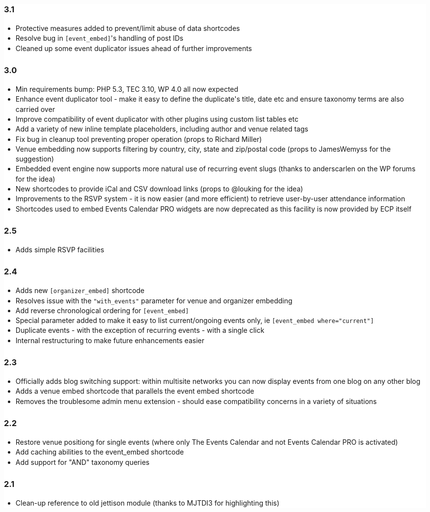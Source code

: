 ### 3.1
* Protective measures added to prevent/limit abuse of data shortcodes
* Resolve bug in `[event_embed]`'s handling of post IDs
* Cleaned up some event duplicator issues ahead of further improvements

### 3.0
* Min requirements bump: PHP 5.3, TEC 3.10, WP 4.0 all now expected
* Enhance event duplicator tool - make it easy to define the duplicate's title, date etc and ensure taxonomy terms are also carried over
* Improve compatibility of event duplicator with other plugins using custom list tables etc
* Add a variety of new inline template placeholders, including author and venue related tags
* Fix bug in cleanup tool preventing proper operation (props to Richard Miller)
* Venue embedding now supports filtering by country, city, state and zip/postal code (props to JamesWemyss for the suggestion)
* Embedded event engine now supports more natural use of recurring event slugs (thanks to anderscarlen on the WP forums for the idea)
* New shortcodes to provide iCal and CSV download links (props to @louking for the idea)
* Improvements to the RSVP system - it is now easier (and more efficient) to retrieve user-by-user attendance information
* Shortcodes used to embed Events Calendar PRO widgets are now deprecated as this facility is now provided by ECP itself

### 2.5
* Adds simple RSVP facilities

### 2.4
* Adds new `[organizer_embed]` shortcode
* Resolves issue with the `"with_events"` parameter for venue and organizer embedding
* Add reverse chronological ordering for `[event_embed]`
* Special parameter added to make it easy to list current/ongoing events only, ie `[event_embed where="current"]`
* Duplicate events - with the exception of recurring events - with a single click
* Internal restructuring to make future enhancements easier

### 2.3
* Officially adds blog switching support: within multisite networks you can now display events from one blog on any other blog
* Adds a venue embed shortcode that parallels the event embed shortcode
* Removes the troublesome admin menu extension - should ease compatibility concerns in a variety of situations

### 2.2
* Restore venue positiong for single events (where only The Events Calendar and not Events Calendar PRO is activated)
* Add caching abilities to the event_embed shortcode
* Add support for "AND" taxonomy queries

### 2.1
* Clean-up reference to old jettison module (thanks to MJTDI3 for highlighting this)

